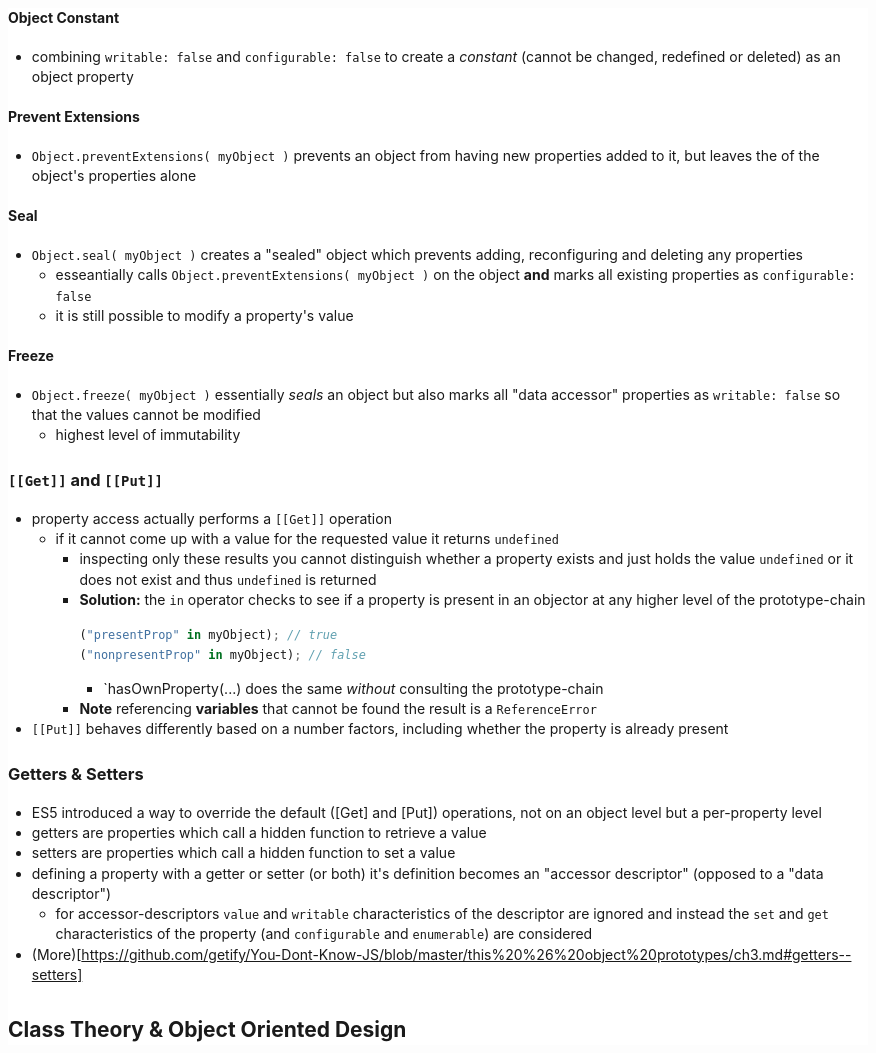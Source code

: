 #### Object Constant
- combining `writable: false` and `configurable: false` to create a *constant* (cannot be changed, redefined or deleted) as an object property

#### Prevent Extensions
- `Object.preventExtensions( myObject )` prevents an object from having new properties added to it, but leaves the of the object's properties alone

#### Seal 
- `Object.seal( myObject )` creates a "sealed" object which prevents adding, reconfiguring and deleting any properties
  - esseantially calls `Object.preventExtensions( myObject )`  on the object **and** marks all existing properties as `configurable: false`
  - it is still possible to modify a property's value

#### Freeze
- `Object.freeze( myObject )` essentially *seals* an object but also marks all "data accessor" properties as `writable: false` so that the values cannot be modified
  - highest level of immutability

### `[[Get]]` and `[[Put]]`
- property access actually performs a `[[Get]]` operation 
  - if it cannot come up with a value for the requested value it returns `undefined`
    - inspecting only these results you cannot distinguish whether a property exists and just holds the value `undefined` or it does not exist and thus `undefined` is returned
    - **Solution:** the `in` operator checks to see if a property is present in an objector at any higher level of the prototype-chain
      ```js 
      ("presentProp" in myObject); // true
      ("nonpresentProp" in myObject); // false
      ```
      - `hasOwnProperty(...) does the same *without* consulting the prototype-chain
    - **Note** referencing **variables** that cannot be found the result is a `ReferenceError` 
- `[[Put]]` behaves differently based on a number factors, including whether the property is already present

### Getters & Setters
- ES5 introduced a way to override the default ([Get] and [Put]) operations, not on an object level but a per-property level
- getters are properties which call a hidden function to retrieve a value
- setters are properties which call a hidden function to set a value
- defining a property with a getter or setter (or both) it's definition becomes an "accessor descriptor" (opposed to a "data descriptor")
  - for accessor-descriptors `value` and `writable` characteristics of the descriptor are ignored and instead the `set` and `get` characteristics of the property (and `configurable` and `enumerable`) are considered 
- (More)[https://github.com/getify/You-Dont-Know-JS/blob/master/this%20%26%20object%20prototypes/ch3.md#getters--setters]

## Class Theory & Object Oriented Design

